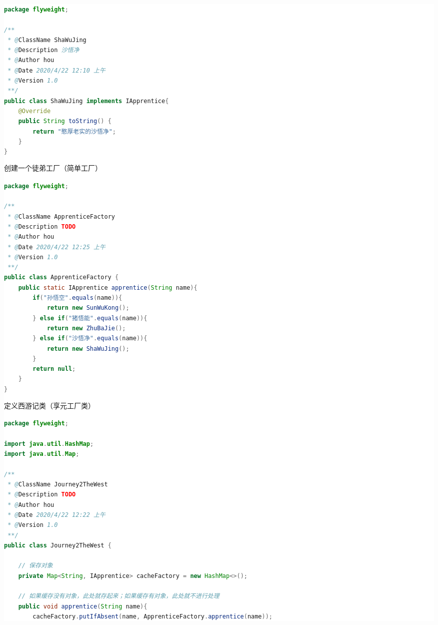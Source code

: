 ```java
package flyweight;

/**
 * @ClassName ShaWuJing
 * @Description 沙悟净
 * @Author hou
 * @Date 2020/4/22 12:10 上午
 * @Version 1.0
 **/
public class ShaWuJing implements IApprentice{
    @Override
    public String toString() {
        return "憨厚老实的沙悟净";
    }
}
``` 

创建一个徒弟工厂（简单工厂）
```java
package flyweight;

/**
 * @ClassName ApprenticeFactory
 * @Description TODO
 * @Author hou
 * @Date 2020/4/22 12:25 上午
 * @Version 1.0
 **/
public class ApprenticeFactory {
    public static IApprentice apprentice(String name){
        if("孙悟空".equals(name)){
            return new SunWuKong();
        } else if("猪悟能".equals(name)){
            return new ZhuBaJie();
        } else if("沙悟净".equals(name)){
            return new ShaWuJing();
        }
        return null;
    }
}
```

定义西游记类（享元工厂类）
```java
package flyweight;

import java.util.HashMap;
import java.util.Map;

/**
 * @ClassName Journey2TheWest
 * @Description TODO
 * @Author hou
 * @Date 2020/4/22 12:22 上午
 * @Version 1.0
 **/
public class Journey2TheWest {

    // 保存对象
    private Map<String, IApprentice> cacheFactory = new HashMap<>();

    // 如果缓存没有对象，此处就存起来；如果缓存有对象，此处就不进行处理
    public void apprentice(String name){
        cacheFactory.putIfAbsent(name, ApprenticeFactory.apprentice(name));
```